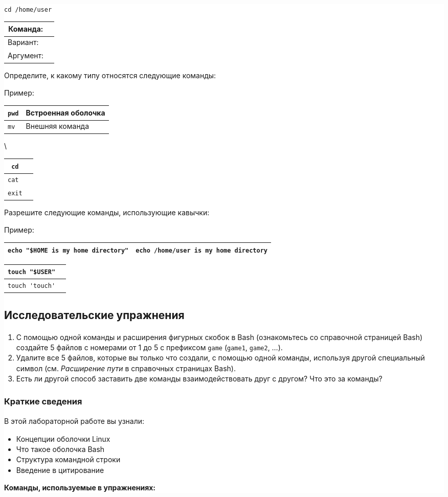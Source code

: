 `cd /home/user`

| Команда:  |   |
| --------- | - |
| Вариант:  |   |
| Аргумент: |   |

Определите, к какому типу относятся следующие команды:

Пример:

| `pwd` | Встроенная оболочка |
| ----- | ------------------- |
| `mv`  | Внешняя команда     |

\


| `cd`   |   |
| ------ | - |
| `cat`  |   |
| `exit` |   |

Разрешите следующие команды, использующие кавычки:

Пример:

| `echo "$HOME is my home directory"` | `echo /home/user is my home directory` |
| ----------------------------------- | -------------------------------------- |

| `touch "$USER"` |   |
| --------------- | - |
| `touch 'touch'` |   |

## &#x20;Исследовательские упражнения

1. С помощью одной команды и расширения фигурных скобок в Bash (ознакомьтесь со справочной страницей Bash) создайте 5 файлов с номерами от 1 до 5 с префиксом `game` (`game1`, `game2`, …​).
2. Удалите все 5 файлов, которые вы только что создали, с помощью одной команды, используя другой специальный символ (см. _Расширение пути_ в справочных страницах Bash).
3. Есть ли другой способ заставить две команды взаимодействовать друг с другом? Что это за команды?

### Краткие сведения <a href="#sec.2.1_01-su" id="sec.2.1_01-su"></a>

В этой лабораторной работе вы узнали:

* Концепции оболочки Linux
* Что такое оболочка Bash
* Структура командной строки
* Введение в цитирование

**Команды, используемые в упражнениях:**

